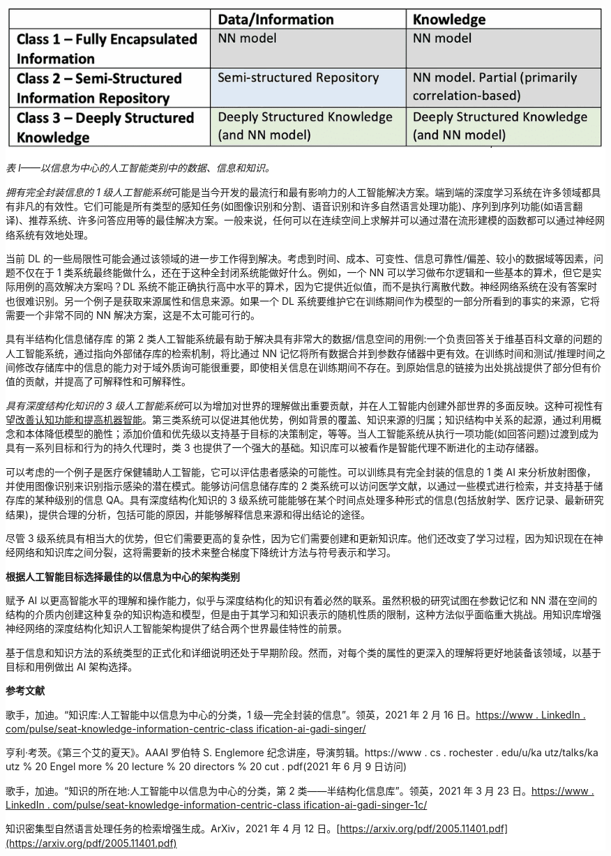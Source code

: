 ![](img/7f59ae6c58d90ad3d2c5679fb7784f85.png)

*表 I——以信息为中心的人工智能类别中的数据、信息和知识。*

*拥有完全封装信息的 1 级人工智能系统*可能是当今开发的最流行和最有影响力的人工智能解决方案。端到端的深度学习系统在许多领域都具有非凡的有效性。它们可能是所有类型的感知任务(如图像识别和分割、语音识别和许多自然语言处理功能)、序列到序列功能(如语言翻译)、推荐系统、许多问答应用等的最佳解决方案。一般来说，任何可以在连续空间上求解并可以通过潜在流形建模的函数都可以通过神经网络系统有效地处理。

当前 DL 的一些局限性可能会通过该领域的进一步工作得到解决。考虑到时间、成本、可变性、信息可靠性/偏差、较小的数据域等因素，问题不仅在于 1 类系统最终能做什么，还在于这种全封闭系统能做好什么。例如，一个 NN 可以学习做布尔逻辑和一些基本的算术，但它是实际用例的高效解决方案吗？DL 系统不能正确执行高中水平的算术，因为它提供近似值，而不是执行离散代数。神经网络系统在没有答案时也很难识别。另一个例子是获取来源属性和信息来源。如果一个 DL 系统要维护它在训练期间作为模型的一部分所看到的事实的来源，它将需要一个非常不同的 NN 解决方案，这是不太可能可行的。

具有半结构化信息储存库 的第 2 类人工智能系统最有助于解决具有非常大的数据/信息空间的用例:一个负责回答关于维基百科文章的问题的人工智能系统，通过指向外部储存库的检索机制，将比通过 NN 记忆将所有数据合并到参数存储器中更有效。在训练时间和测试/推理时间之间修改存储库中的信息的能力对于域外质询可能很重要，即使相关信息在训练期间不存在。到原始信息的链接为出处挑战提供了部分但有价值的贡献，并提高了可解释性和可解释性。

*具有深度结构化知识的 3 级人工智能系统*可以为增加对世界的理解做出重要贡献，并在人工智能内创建外部世界的多面反映。这种可视性有望[改善认知功能和提高机器智能](/the-rise-of-cognitive-ai-a29d2b724ccc)。第三类系统可以促进其他优势，例如背景的覆盖、知识来源的归属；知识结构中关系的起源，通过利用概念和本体降低模型的脆性；添加价值和优先级以支持基于目标的决策制定，等等。当人工智能系统从执行一项功能(如回答问题)过渡到成为具有一系列目标和行为的持久代理时，类 3 也提供了一个强大的基础。知识库可以被看作是智能代理不断进化的主动存储器。

可以考虑的一个例子是医疗保健辅助人工智能，它可以评估患者感染的可能性。可以训练具有完全封装的信息的 1 类 AI 来分析放射图像，并使用图像识别来识别指示感染的潜在模式。能够访问信息储存库的 2 类系统可以访问医学文献，以通过一些模式进行检索，并支持基于储存库的某种级别的信息 QA。具有深度结构化知识的 3 级系统可能能够在某个时间点处理多种形式的信息(包括放射学、医疗记录、最新研究结果)，提供合理的分析，包括可能的原因，并能够解释信息来源和得出结论的途径。

尽管 3 级系统具有相当大的优势，但它们需要更高的复杂性，因为它们需要创建和更新知识库。他们还改变了学习过程，因为知识现在在神经网络和知识库之间分裂，这将需要新的技术来整合梯度下降统计方法与符号表示和学习。

**根据人工智能目标选择最佳的以信息为中心的架构类别**

赋予 AI 以更高智能水平的理解和操作能力，似乎与深度结构化的知识有着必然的联系。虽然积极的研究试图在参数记忆和 NN 潜在空间的结构的介质内创建这种复杂的知识构造和模型，但是由于其学习和知识表示的随机性质的限制，这种方法似乎面临重大挑战。用知识库增强神经网络的深度结构化知识人工智能架构提供了结合两个世界最佳特性的前景。

基于信息和知识方法的系统类型的正式化和详细说明还处于早期阶段。然而，对每个类的属性的更深入的理解将更好地装备该领域，以基于目标和用例做出 AI 架构选择。

**参考文献**

歌手，加迪。“知识库:人工智能中以信息为中心的分类，1 级—完全封装的信息”。领英，2021 年 2 月 16 日。[https://www . LinkedIn . com/pulse/seat-knowledge-information-centric-class ification-ai-gadi-singer/](https://www.linkedin.com/pulse/seat-knowledge-information-centric-classification-ai-gadi-singer/)

亨利·考茨。《第三个艾的夏天》。AAAI 罗伯特 S. Englemore 纪念讲座，导演剪辑。https://www . cs . rochester . edu/u/ka utz/talks/ka utz % 20 Engel more % 20 lecture % 20 directors % 20 cut . pdf(2021 年 6 月 9 日访问)

歌手，加迪。“知识的所在地:人工智能中以信息为中心的分类，第 2 类——半结构化信息库”。领英，2021 年 3 月 23 日。[https://www . LinkedIn . com/pulse/seat-knowledge-information-centric-class ification-ai-gadi-singer-1c/](https://www.linkedin.com/pulse/seat-knowledge-information-centric-classification-ai-gadi-singer-1c/)

知识密集型自然语言处理任务的检索增强生成。ArXiv，2021 年 4 月 12 日。[https://arxiv.org/pdf/2005.11401.pdf](https://arxiv.org/pdf/2005.11401.pdf)

